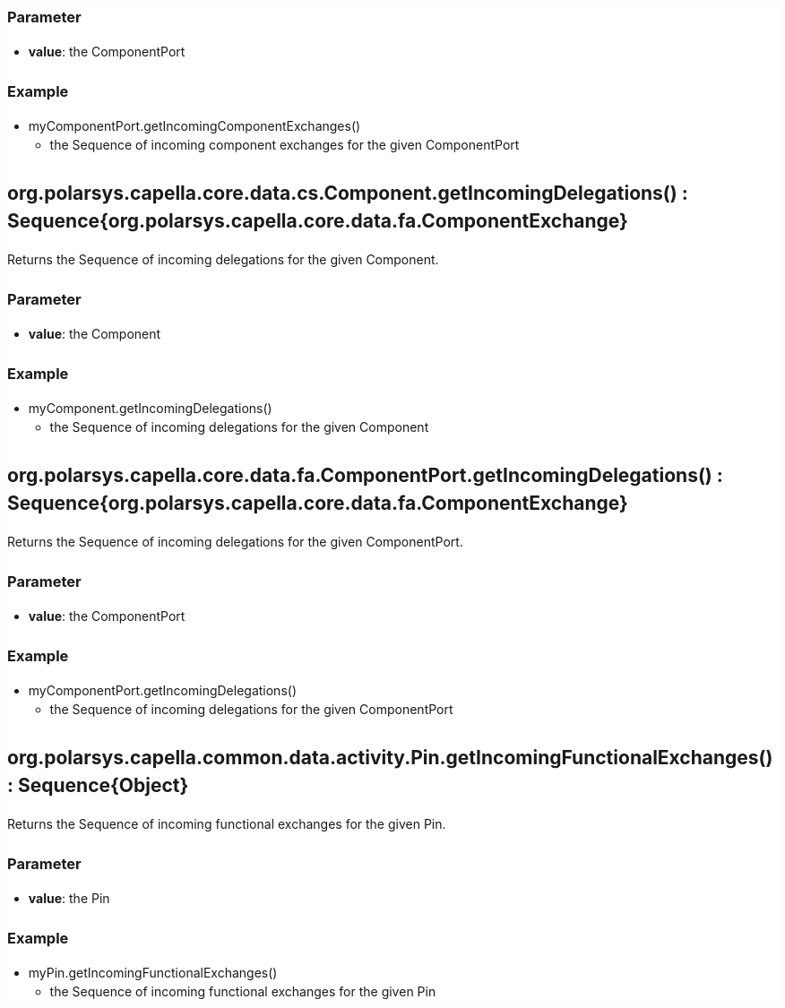 ### Parameter

* **value**: the ComponentPort

### Example

* myComponentPort.getIncomingComponentExchanges()
  * the Sequence of incoming component exchanges for the given ComponentPort

## org.polarsys.capella.core.data.cs.Component.getIncomingDelegations() : Sequence{org.polarsys.capella.core.data.fa.ComponentExchange}

Returns the Sequence of incoming delegations for the given Component.

### Parameter

* **value**: the Component

### Example

* myComponent.getIncomingDelegations()
  * the Sequence of incoming delegations for the given Component

## org.polarsys.capella.core.data.fa.ComponentPort.getIncomingDelegations() : Sequence{org.polarsys.capella.core.data.fa.ComponentExchange}

Returns the Sequence of incoming delegations for the given ComponentPort.

### Parameter

* **value**: the ComponentPort

### Example

* myComponentPort.getIncomingDelegations()
  * the Sequence of incoming delegations for the given ComponentPort

## org.polarsys.capella.common.data.activity.Pin.getIncomingFunctionalExchanges() : Sequence{Object}

Returns the Sequence of incoming functional exchanges for the given Pin.

### Parameter

* **value**: the Pin

### Example

* myPin.getIncomingFunctionalExchanges()
  * the Sequence of incoming functional exchanges for the given Pin
